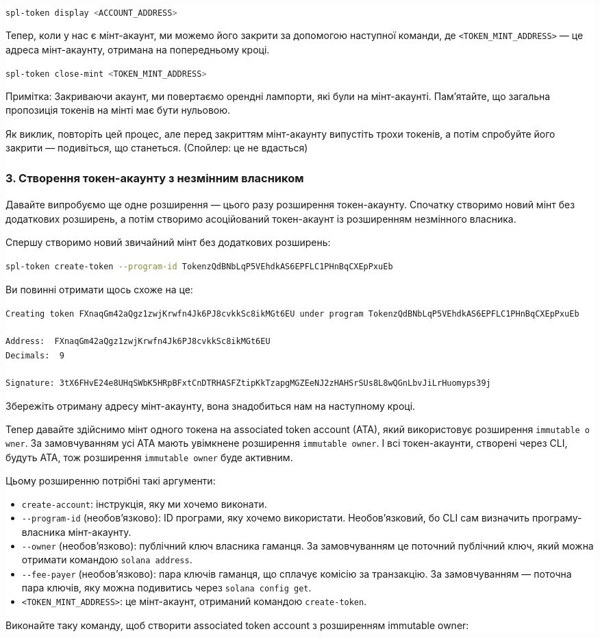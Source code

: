 ```bash
spl-token display <ACCOUNT_ADDRESS>
```

Тепер, коли у нас є мінт-акаунт, ми можемо його закрити за допомогою наступної команди, де `<TOKEN_MINT_ADDRESS>` — це адреса мінт-акаунту, отримана на попередньому кроці.

```bash
spl-token close-mint <TOKEN_MINT_ADDRESS> 
```

Примітка: Закриваючи акаунт, ми повертаємо орендні лампорти, які були на мінт-акаунті. Пам’ятайте, що загальна пропозиція токенів на мінті має бути нульовою.

Як виклик, повторіть цей процес, але перед закриттям мінт-акаунту випустіть трохи токенів, а потім спробуйте його закрити — подивіться, що станеться. (Спойлер: це не вдасться)

### 3. Створення токен-акаунту з незмінним власником

Давайте випробуємо ще одне розширення — цього разу розширення токен-акаунту. Спочатку створимо новий мінт без додаткових розширень, а потім створимо асоційований токен-акаунт із розширенням незмінного власника.

Спершу створимо новий звичайний мінт без додаткових розширень:

```bash
spl-token create-token --program-id TokenzQdBNbLqP5VEhdkAS6EPFLC1PHnBqCXEpPxuEb 
```

Ви повинні отримати щось схоже на це:
```bash
Creating token FXnaqGm42aQgz1zwjKrwfn4Jk6PJ8cvkkSc8ikMGt6EU under program TokenzQdBNbLqP5VEhdkAS6EPFLC1PHnBqCXEpPxuEb

Address:  FXnaqGm42aQgz1zwjKrwfn4Jk6PJ8cvkkSc8ikMGt6EU
Decimals:  9

Signature: 3tX6FHvE24e8UHqSWbK5HRpBFxtCnDTRHASFZtipKkTzapgMGZEeNJ2zHAHSrSUs8L8wQGnLbvJiLrHuomyps39j
```

Збережіть отриману адресу мінт-акаунту, вона знадобиться нам на наступному кроці.

Тепер давайте здійснимо мінт одного токена на associated token account (ATA), який використовує розширення `immutable owner`. За замовчуванням усі ATA мають увімкнене розширення `immutable owner`. І всі токен-акаунти, створені через CLI, будуть ATA, тож розширення `immutable owner` буде активним.

Цьому розширенню потрібні такі аргументи:
- `create-account`: інструкція, яку ми хочемо виконати.
- `--program-id` (необов’язково): ID програми, яку хочемо використати. Необов’язковий, бо CLI сам визначить програму-власника мінт-акаунту.
- `--owner` (необов’язково): публічний ключ власника гаманця. За замовчуванням це поточний публічний ключ, який можна отримати командою `solana address`.
- `--fee-payer` (необов’язково): пара ключів гаманця, що сплачує комісію за транзакцію. За замовчуванням — поточна пара ключів, яку можна подивитись через `solana config get`.
- `<TOKEN_MINT_ADDRESS>`: це мінт-акаунт, отриманий командою `create-token`.

Виконайте таку команду, щоб створити associated token account з розширенням immutable owner:
